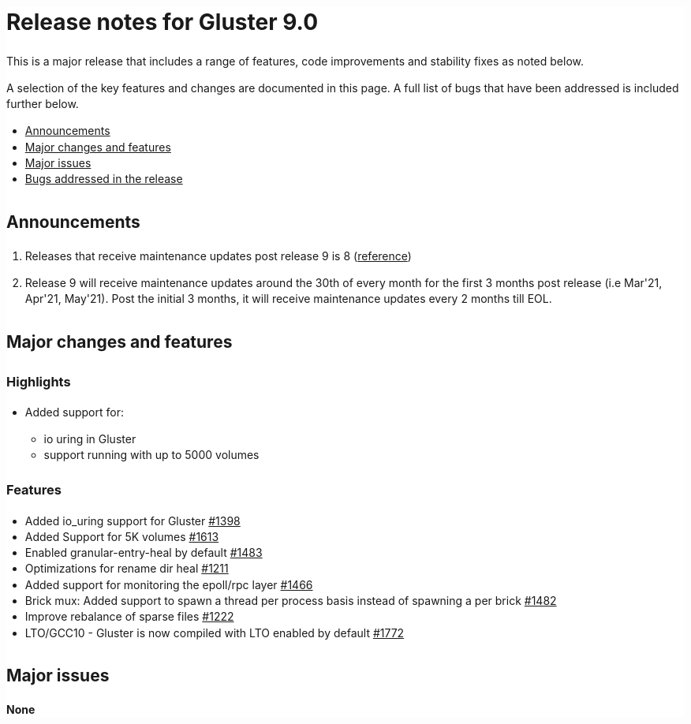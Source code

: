 # Release notes for Gluster 9.0

This is a major release that includes a range of features, code improvements and stability fixes as noted below.

A selection of the key features and changes are documented in this page.
A full list of bugs that have been addressed is included further below.

- [Announcements](#announcements)
- [Major changes and features](#major-changes-and-features)
- [Major issues](#major-issues)
- [Bugs addressed in the release](#bugs-addressed)

## Announcements

1. Releases that receive maintenance updates post release 9 is 8 
([reference](https://www.gluster.org/release-schedule/))

2. Release 9 will receive maintenance updates around the 30th of every month
for the first 3 months post release (i.e Mar'21, Apr'21, May'21). Post the
initial 3 months, it will receive maintenance updates every 2 months till EOL.



## Major changes and features

### Highlights

- Added support for:

  - io uring in Gluster
  - support running with up to 5000 volumes
  


### Features

- Added io_uring support for Gluster [#1398](https://github.com/gluster/glusterfs/issues/1398)
- Added Support for 5K volumes [#1613](https://github.com/gluster/glusterfs/issues/1613)
- Enabled granular-entry-heal by default [#1483](https://github.com/gluster/glusterfs/issues/1483)
- Optimizations for rename dir heal [#1211](https://github.com/gluster/glusterfs/issues/1211)
- Added support for monitoring the epoll/rpc layer  [#1466](https://github.com/gluster/glusterfs/issues/1466) 
- Brick mux: Added support to spawn a thread per process basis instead of spawning a per brick [#1482](https://github.com/gluster/glusterfs/issues/1482)
- Improve rebalance of sparse files [#1222](https://github.com/gluster/glusterfs/issues/1222)
- LTO/GCC10 - Gluster is now compiled with LTO enabled by default [#1772](https://github.com/gluster/glusterfs/issues/1772)

## Major issues

**None**

